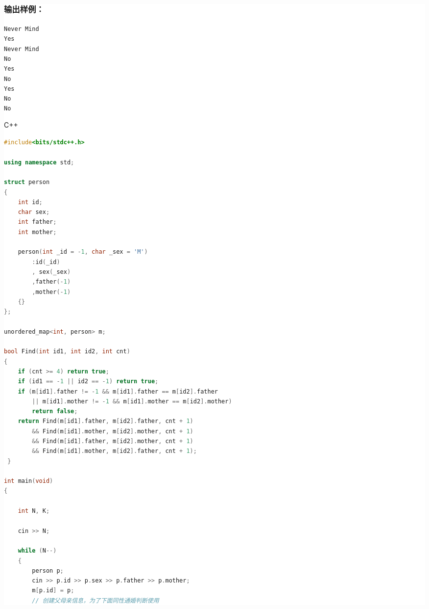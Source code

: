 
### 输出样例：

```out
Never Mind
Yes
Never Mind
No
Yes
No
Yes
No
No
```

C++

```cpp
#include<bits/stdc++.h>

using namespace std;

struct person
{
	int id;
	char sex;
	int father;
	int mother;

	person(int _id = -1, char _sex = 'M')
		:id(_id)
		, sex(_sex)
		,father(-1)
		,mother(-1)
	{}
};

unordered_map<int, person> m;

bool Find(int id1, int id2, int cnt)
{
	if (cnt >= 4) return true;
	if (id1 == -1 || id2 == -1) return true;
	if (m[id1].father != -1 && m[id1].father == m[id2].father
		|| m[id1].mother != -1 && m[id1].mother == m[id2].mother)
		return false;
	return Find(m[id1].father, m[id2].father, cnt + 1)
		&& Find(m[id1].mother, m[id2].mother, cnt + 1)
		&& Find(m[id1].father, m[id2].mother, cnt + 1)
		&& Find(m[id1].mother, m[id2].father, cnt + 1);
 }

int main(void)
{
	
	int N, K;

	cin >> N;

	while (N--)
	{
		person p;
		cin >> p.id >> p.sex >> p.father >> p.mother;
		m[p.id] = p;
		// 创建父母亲信息，为了下面同性通婚判断使用
```